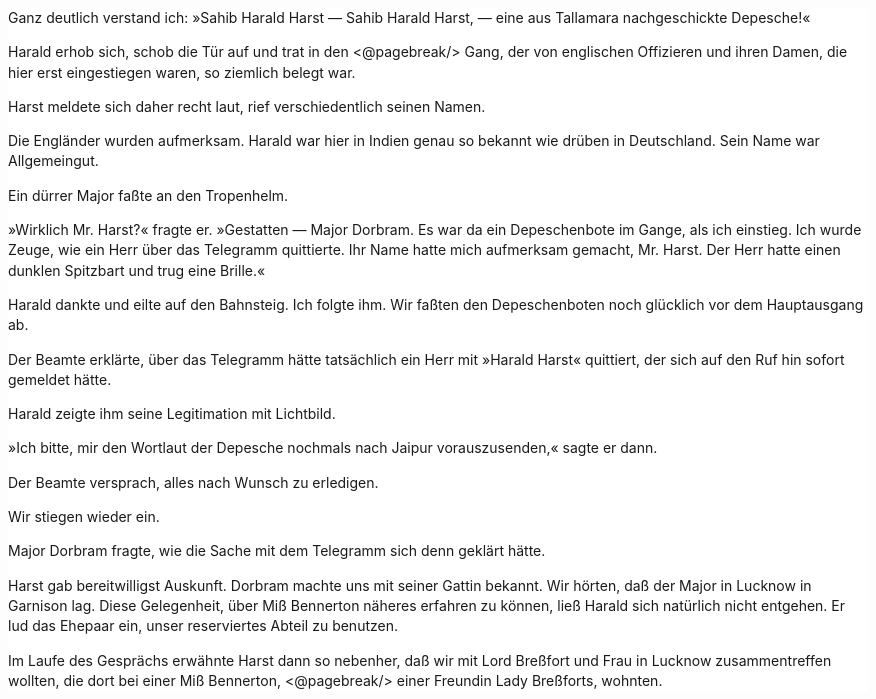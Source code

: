 Ganz deutlich verstand ich: »Sahib Harald Harst —
Sahib Harald Harst, — eine aus Tallamara nachgeschickte
Depesche!«

Harald erhob sich, schob die Tür auf und trat in den
<@pagebreak/>
Gang, der von englischen Offizieren und ihren Damen, die
hier erst eingestiegen waren, so ziemlich belegt war.

Harst meldete sich daher recht laut, rief verschiedentlich
seinen Namen.

Die Engländer wurden aufmerksam. Harald war
hier in Indien genau so bekannt wie drüben in Deutschland.
Sein Name war Allgemeingut.

Ein dürrer Major faßte an den Tropenhelm.

»Wirklich Mr. Harst?« fragte er. »Gestatten — Major
Dorbram. Es war da ein Depeschenbote im Gange,
als ich einstieg. Ich wurde Zeuge, wie ein Herr über das
Telegramm quittierte. Ihr Name hatte mich aufmerksam
gemacht, Mr. Harst. Der Herr hatte einen dunklen Spitzbart
und trug eine Brille.«

Harald dankte und eilte auf den Bahnsteig. Ich folgte
ihm. Wir faßten den Depeschenboten noch glücklich vor
dem Hauptausgang ab.

Der Beamte erklärte, über das Telegramm hätte tatsächlich
ein Herr mit »Harald Harst« quittiert, der sich auf
den Ruf hin sofort gemeldet hätte.

Harald zeigte ihm seine Legitimation mit Lichtbild.

»Ich bitte, mir den Wortlaut der Depesche nochmals
nach Jaipur vorauszusenden,« sagte er dann.

Der Beamte versprach, alles nach Wunsch zu erledigen.

Wir stiegen wieder ein.

Major Dorbram fragte, wie die Sache mit dem Telegramm
sich denn geklärt hätte.

Harst gab bereitwilligst Auskunft. Dorbram machte
uns mit seiner Gattin bekannt. Wir hörten, daß der Major
in Lucknow in Garnison lag. Diese Gelegenheit, über
Miß Bennerton näheres erfahren zu können, ließ Harald
sich natürlich nicht entgehen. Er lud das Ehepaar ein, unser
reserviertes Abteil zu benutzen.

Im Laufe des Gesprächs erwähnte Harst dann so nebenher,
daß wir mit Lord Breßfort und Frau in Lucknow
zusammentreffen wollten, die dort bei einer Miß Bennerton,
<@pagebreak/>
einer Freundin Lady Breßforts, wohnten.
